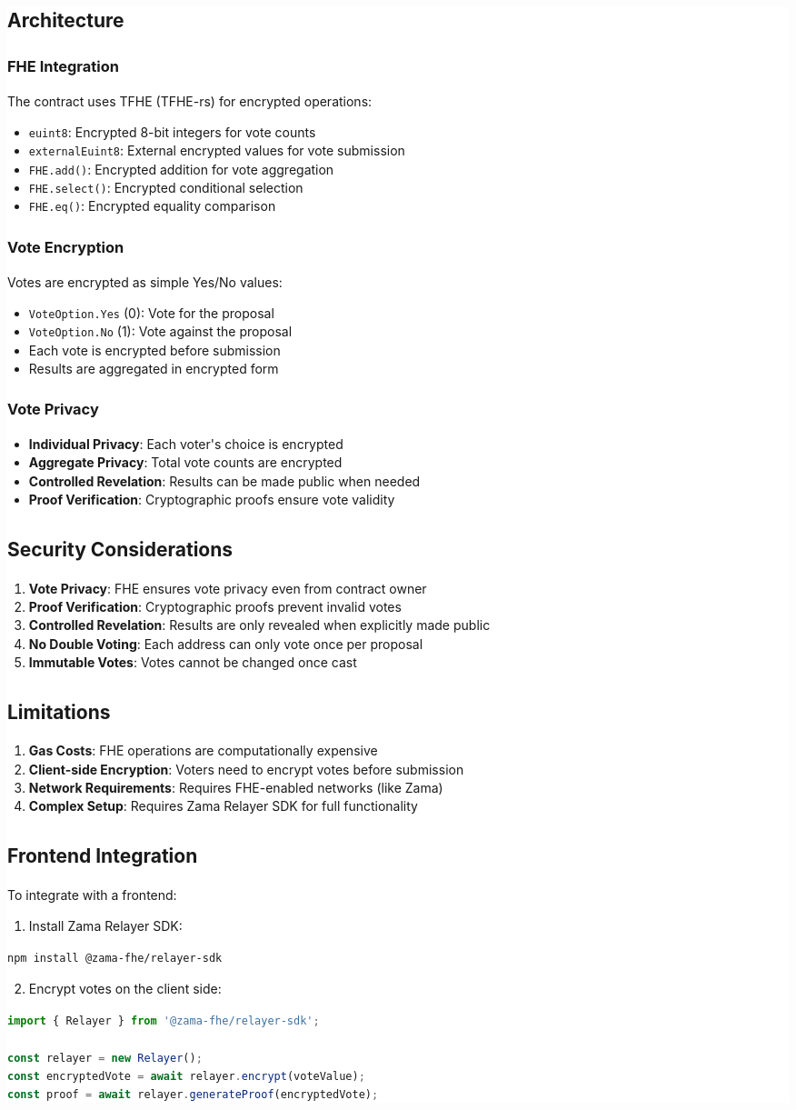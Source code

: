 ## Architecture

### FHE Integration

The contract uses TFHE (TFHE-rs) for encrypted operations:
- `euint8`: Encrypted 8-bit integers for vote counts
- `externalEuint8`: External encrypted values for vote submission
- `FHE.add()`: Encrypted addition for vote aggregation
- `FHE.select()`: Encrypted conditional selection
- `FHE.eq()`: Encrypted equality comparison

### Vote Encryption

Votes are encrypted as simple Yes/No values:
- `VoteOption.Yes` (0): Vote for the proposal
- `VoteOption.No` (1): Vote against the proposal
- Each vote is encrypted before submission
- Results are aggregated in encrypted form

### Vote Privacy

- **Individual Privacy**: Each voter's choice is encrypted
- **Aggregate Privacy**: Total vote counts are encrypted
- **Controlled Revelation**: Results can be made public when needed
- **Proof Verification**: Cryptographic proofs ensure vote validity

## Security Considerations

1. **Vote Privacy**: FHE ensures vote privacy even from contract owner
2. **Proof Verification**: Cryptographic proofs prevent invalid votes
3. **Controlled Revelation**: Results are only revealed when explicitly made public
4. **No Double Voting**: Each address can only vote once per proposal
5. **Immutable Votes**: Votes cannot be changed once cast

## Limitations

1. **Gas Costs**: FHE operations are computationally expensive
2. **Client-side Encryption**: Voters need to encrypt votes before submission
3. **Network Requirements**: Requires FHE-enabled networks (like Zama)
4. **Complex Setup**: Requires Zama Relayer SDK for full functionality

## Frontend Integration

To integrate with a frontend:

1. Install Zama Relayer SDK:
```bash
npm install @zama-fhe/relayer-sdk
```

2. Encrypt votes on the client side:
```javascript
import { Relayer } from '@zama-fhe/relayer-sdk';

const relayer = new Relayer();
const encryptedVote = await relayer.encrypt(voteValue);
const proof = await relayer.generateProof(encryptedVote);
```
